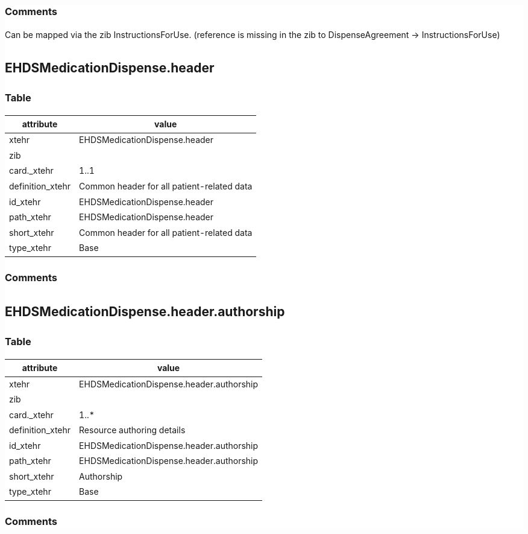### Comments
Can be mapped via the zib InstructionsForUse. (reference is missing in the zib to DispenseAgreement -> InstructionsForUse)


## EHDSMedicationDispense.header

### Table

| attribute | value |
|---|---|
| xtehr | EHDSMedicationDispense.header |
| zib |  |
| card._xtehr | 1..1 |
| definition_xtehr | Common header for all patient-related data |
| id_xtehr | EHDSMedicationDispense.header |
| path_xtehr | EHDSMedicationDispense.header |
| short_xtehr | Common header for all patient-related data |
| type_xtehr | Base |

### Comments



## EHDSMedicationDispense.header.authorship

### Table

| attribute | value |
|---|---|
| xtehr | EHDSMedicationDispense.header.authorship |
| zib |  |
| card._xtehr | 1..* |
| definition_xtehr | Resource authoring details |
| id_xtehr | EHDSMedicationDispense.header.authorship |
| path_xtehr | EHDSMedicationDispense.header.authorship |
| short_xtehr | Authorship |
| type_xtehr | Base |

### Comments
